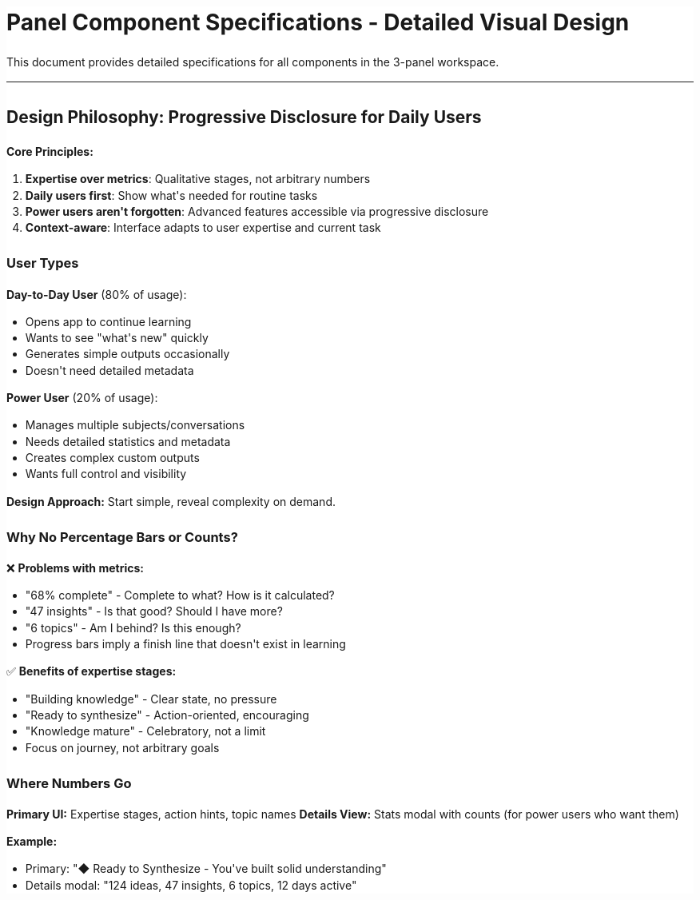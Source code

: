 # Panel Component Specifications - Detailed Visual Design

This document provides detailed specifications for all components in the 3-panel workspace.

---

## Design Philosophy: Progressive Disclosure for Daily Users

**Core Principles:**
1. **Expertise over metrics**: Qualitative stages, not arbitrary numbers
2. **Daily users first**: Show what's needed for routine tasks
3. **Power users aren't forgotten**: Advanced features accessible via progressive disclosure
4. **Context-aware**: Interface adapts to user expertise and current task

### User Types

**Day-to-Day User** (80% of usage):
- Opens app to continue learning
- Wants to see "what's new" quickly
- Generates simple outputs occasionally
- Doesn't need detailed metadata

**Power User** (20% of usage):
- Manages multiple subjects/conversations
- Needs detailed statistics and metadata
- Creates complex custom outputs
- Wants full control and visibility

**Design Approach:** Start simple, reveal complexity on demand.

### Why No Percentage Bars or Counts?

❌ **Problems with metrics:**
- "68% complete" - Complete to what? How is it calculated?
- "47 insights" - Is that good? Should I have more?
- "6 topics" - Am I behind? Is this enough?
- Progress bars imply a finish line that doesn't exist in learning

✅ **Benefits of expertise stages:**
- "Building knowledge" - Clear state, no pressure
- "Ready to synthesize" - Action-oriented, encouraging
- "Knowledge mature" - Celebratory, not a limit
- Focus on journey, not arbitrary goals

### Where Numbers Go

**Primary UI:** Expertise stages, action hints, topic names
**Details View:** Stats modal with counts (for power users who want them)

**Example:**
- Primary: "◆ Ready to Synthesize - You've built solid understanding"
- Details modal: "124 ideas, 47 insights, 6 topics, 12 days active"
